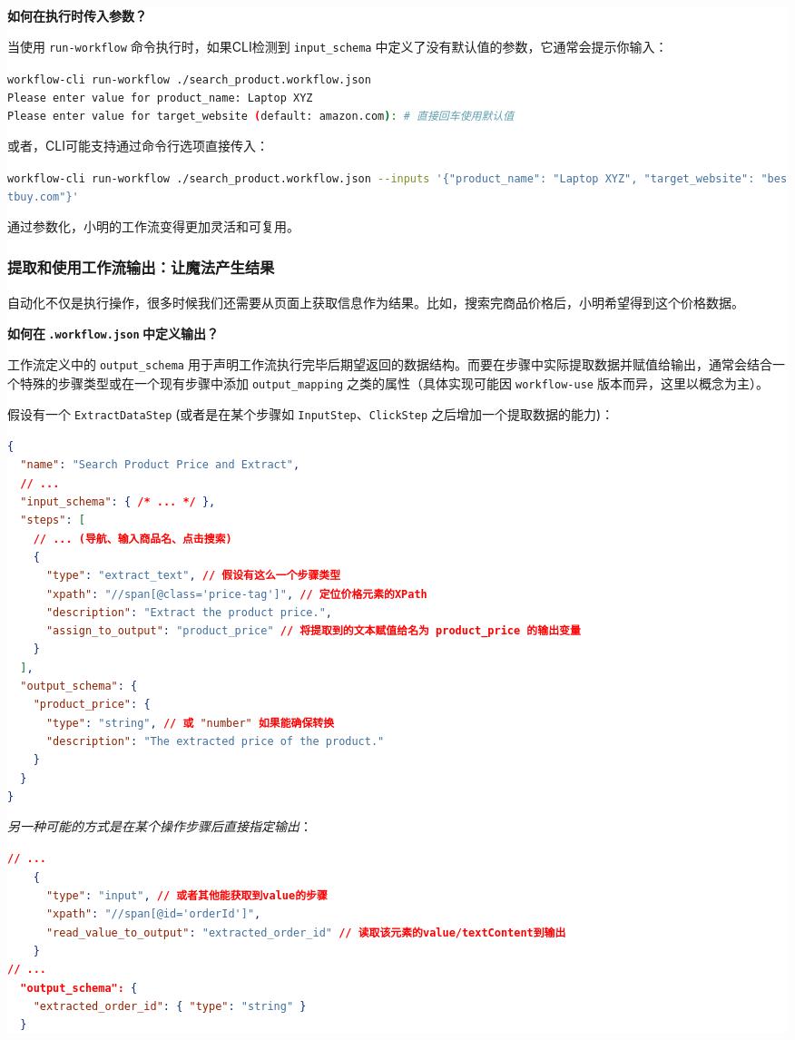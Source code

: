 **如何在执行时传入参数？**

当使用 `run-workflow` 命令执行时，如果CLI检测到 `input_schema` 中定义了没有默认值的参数，它通常会提示你输入：

```bash
workflow-cli run-workflow ./search_product.workflow.json
Please enter value for product_name: Laptop XYZ
Please enter value for target_website (default: amazon.com): # 直接回车使用默认值
```

或者，CLI可能支持通过命令行选项直接传入：

```bash
workflow-cli run-workflow ./search_product.workflow.json --inputs '{"product_name": "Laptop XYZ", "target_website": "bestbuy.com"}'
```

通过参数化，小明的工作流变得更加灵活和可复用。

### 提取和使用工作流输出：让魔法产生结果

自动化不仅是执行操作，很多时候我们还需要从页面上获取信息作为结果。比如，搜索完商品价格后，小明希望得到这个价格数据。

**如何在 `.workflow.json` 中定义输出？**

工作流定义中的 `output_schema` 用于声明工作流执行完毕后期望返回的数据结构。而要在步骤中实际提取数据并赋值给输出，通常会结合一个特殊的步骤类型或在一个现有步骤中添加 `output_mapping` 之类的属性（具体实现可能因 `workflow-use` 版本而异，这里以概念为主）。

假设有一个 `ExtractDataStep` (或者是在某个步骤如 `InputStep`、`ClickStep` 之后增加一个提取数据的能力)：

```json
{
  "name": "Search Product Price and Extract",
  // ...
  "input_schema": { /* ... */ },
  "steps": [
    // ... (导航、输入商品名、点击搜索)
    {
      "type": "extract_text", // 假设有这么一个步骤类型
      "xpath": "//span[@class='price-tag']", // 定位价格元素的XPath
      "description": "Extract the product price.",
      "assign_to_output": "product_price" // 将提取到的文本赋值给名为 product_price 的输出变量
    }
  ],
  "output_schema": {
    "product_price": {
      "type": "string", // 或 "number" 如果能确保转换
      "description": "The extracted price of the product."
    }
  }
}
```
*另一种可能的方式是在某个操作步骤后直接指定输出*：
```json
// ...
    {
      "type": "input", // 或者其他能获取到value的步骤
      "xpath": "//span[@id='orderId']",
      "read_value_to_output": "extracted_order_id" // 读取该元素的value/textContent到输出
    }
// ...
  "output_schema": {
    "extracted_order_id": { "type": "string" }
  }
```
